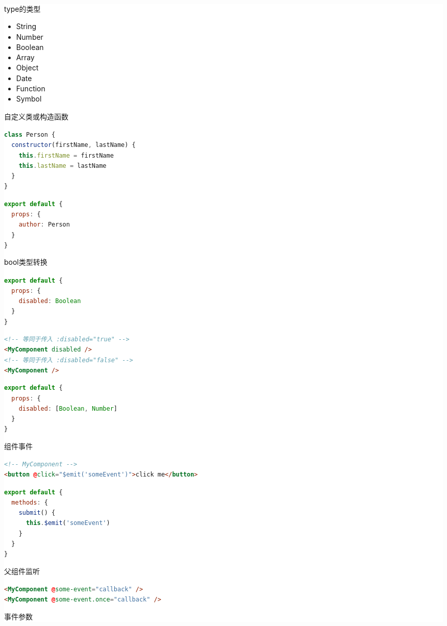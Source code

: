type的类型

- String
- Number
- Boolean
- Array
- Object
- Date
- Function
- Symbol

自定义类或构造函数
```js
class Person {
  constructor(firstName, lastName) {
    this.firstName = firstName
    this.lastName = lastName
  }
}
```
```js
export default {
  props: {
    author: Person
  }
}
```
bool类型转换
```js
export default {
  props: {
    disabled: Boolean
  }
}
```
```html
<!-- 等同于传入 :disabled="true" -->
<MyComponent disabled />
<!-- 等同于传入 :disabled="false" -->
<MyComponent />
```
```js
export default {
  props: {
    disabled: [Boolean, Number]
  }
}
```
组件事件
```html
<!-- MyComponent -->
<button @click="$emit('someEvent')">click me</button>
```
```js
export default {
  methods: {
    submit() {
      this.$emit('someEvent')
    }
  }
}
```
父组件监听
```html
<MyComponent @some-event="callback" />
<MyComponent @some-event.once="callback" />
```
事件参数